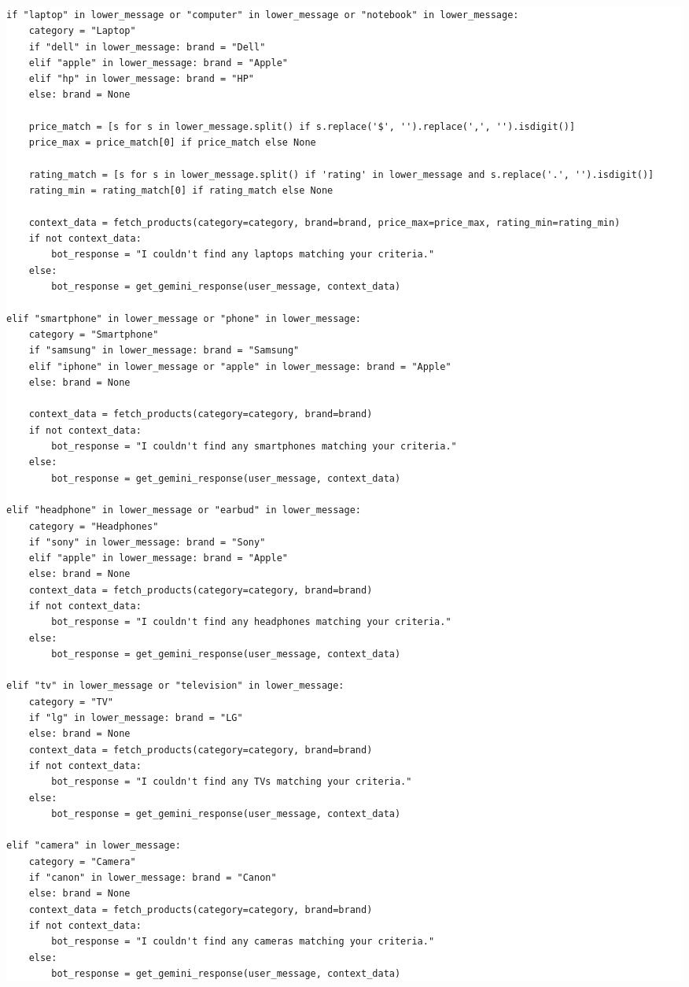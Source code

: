     if "laptop" in lower_message or "computer" in lower_message or "notebook" in lower_message:
        category = "Laptop"
        if "dell" in lower_message: brand = "Dell"
        elif "apple" in lower_message: brand = "Apple"
        elif "hp" in lower_message: brand = "HP"
        else: brand = None
        
        price_match = [s for s in lower_message.split() if s.replace('$', '').replace(',', '').isdigit()]
        price_max = price_match[0] if price_match else None

        rating_match = [s for s in lower_message.split() if 'rating' in lower_message and s.replace('.', '').isdigit()]
        rating_min = rating_match[0] if rating_match else None

        context_data = fetch_products(category=category, brand=brand, price_max=price_max, rating_min=rating_min)
        if not context_data:
            bot_response = "I couldn't find any laptops matching your criteria."
        else:
            bot_response = get_gemini_response(user_message, context_data)

    elif "smartphone" in lower_message or "phone" in lower_message:
        category = "Smartphone"
        if "samsung" in lower_message: brand = "Samsung"
        elif "iphone" in lower_message or "apple" in lower_message: brand = "Apple"
        else: brand = None

        context_data = fetch_products(category=category, brand=brand)
        if not context_data:
            bot_response = "I couldn't find any smartphones matching your criteria."
        else:
            bot_response = get_gemini_response(user_message, context_data)

    elif "headphone" in lower_message or "earbud" in lower_message:
        category = "Headphones"
        if "sony" in lower_message: brand = "Sony"
        elif "apple" in lower_message: brand = "Apple"
        else: brand = None
        context_data = fetch_products(category=category, brand=brand)
        if not context_data:
            bot_response = "I couldn't find any headphones matching your criteria."
        else:
            bot_response = get_gemini_response(user_message, context_data)

    elif "tv" in lower_message or "television" in lower_message:
        category = "TV"
        if "lg" in lower_message: brand = "LG"
        else: brand = None
        context_data = fetch_products(category=category, brand=brand)
        if not context_data:
            bot_response = "I couldn't find any TVs matching your criteria."
        else:
            bot_response = get_gemini_response(user_message, context_data)

    elif "camera" in lower_message:
        category = "Camera"
        if "canon" in lower_message: brand = "Canon"
        else: brand = None
        context_data = fetch_products(category=category, brand=brand)
        if not context_data:
            bot_response = "I couldn't find any cameras matching your criteria."
        else:
            bot_response = get_gemini_response(user_message, context_data)
